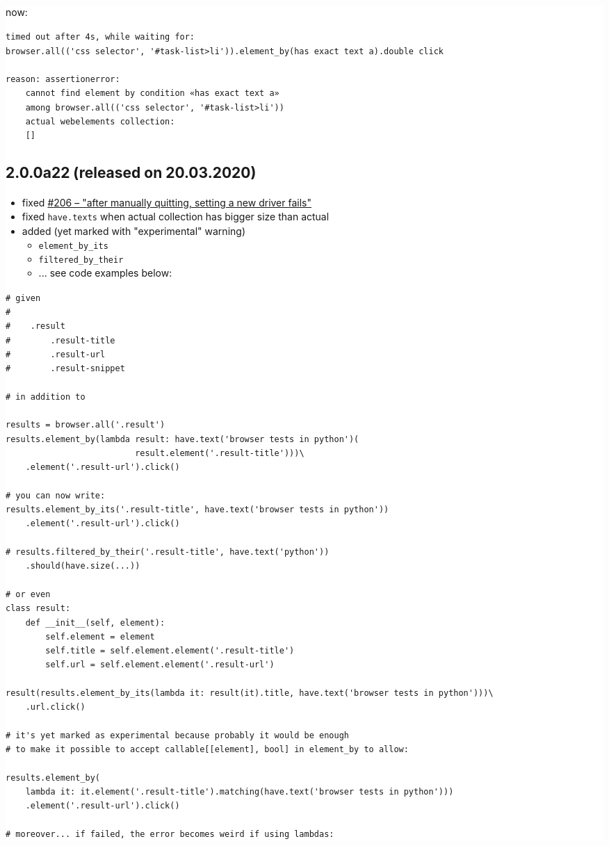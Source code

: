 now:

```
timed out after 4s, while waiting for:
browser.all(('css selector', '#task-list>li')).element_by(has exact text a).double click

reason: assertionerror: 
	cannot find element by condition «has exact text a» 
	among browser.all(('css selector', '#task-list>li'))
	actual webelements collection:
	[]
```

  
## 2.0.0a22 (released on 20.03.2020)

- fixed [#206 – "after manually quitting, setting a new driver fails"](https://github.com/yashaka/selene/issues/206)
- fixed `have.texts` when actual collection has bigger size than actual
- added (yet marked with "experimental" warning)
  - `element_by_its`
  - `filtered_by_their`
  - ... see code examples below:

```
# given
#
#    .result
#        .result-title
#        .result-url
#        .result-snippet

# in addition to

results = browser.all('.result')
results.element_by(lambda result: have.text('browser tests in python')(
                          result.element('.result-title')))\
    .element('.result-url').click()

# you can now write:
results.element_by_its('.result-title', have.text('browser tests in python'))
    .element('.result-url').click()

# results.filtered_by_their('.result-title', have.text('python'))
    .should(have.size(...))

# or even
class result:
    def __init__(self, element):
        self.element = element
        self.title = self.element.element('.result-title')
        self.url = self.element.element('.result-url')

result(results.element_by_its(lambda it: result(it).title, have.text('browser tests in python')))\
    .url.click()

# it's yet marked as experimental because probably it would be enough
# to make it possible to accept callable[[element], bool] in element_by to allow:

results.element_by(
    lambda it: it.element('.result-title').matching(have.text('browser tests in python')))
    .element('.result-url').click()

# moreover... if failed, the error becomes weird if using lambdas:

```